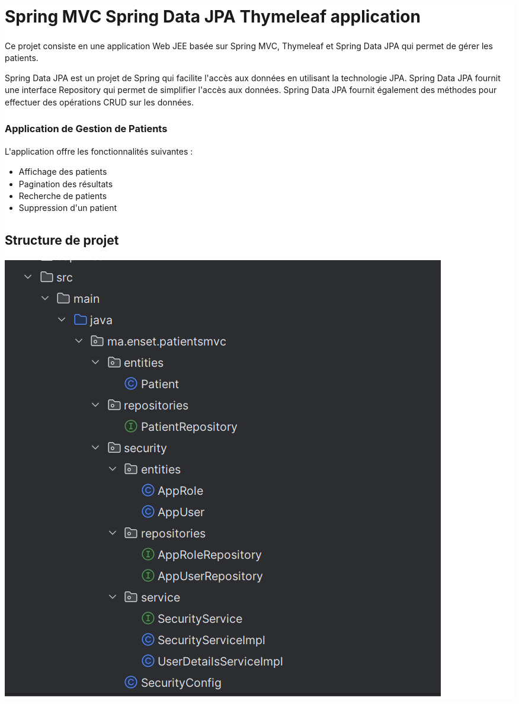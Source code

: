 # Spring MVC Spring Data JPA Thymeleaf application
Ce projet consiste en une application Web JEE basée sur Spring MVC, Thymeleaf et Spring Data JPA qui permet de gérer les patients. 

Spring Data JPA est un projet de Spring qui facilite l'accès aux données en utilisant la technologie JPA. Spring Data JPA fournit une interface Repository qui permet de simplifier l'accès aux données. Spring Data JPA fournit également des méthodes pour effectuer des opérations CRUD sur les données.
### Application de Gestion de Patients

L'application offre les fonctionnalités suivantes :

* Affichage des patients
* Pagination des résultats
* Recherche de patients
* Suppression d'un patient
## Structure de projet 
![img.png](captures/img_8.png)